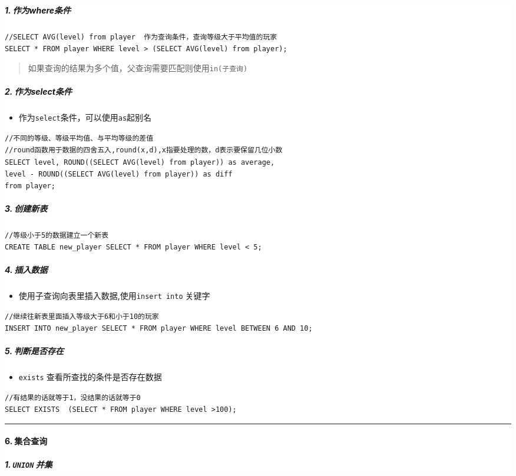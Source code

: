 ##### 1. 作为where条件

```mysql
//SELECT AVG(level) from player  作为查询条件，查询等级大于平均值的玩家
SELECT * FROM player WHERE level > (SELECT AVG(level) from player); 
```

> 如果查询的结果为多个值，父查询需要匹配则使用`in(子查询)`



##### 2. 作为select条件

-  作为`select`条件，可以使用`as`起别名

```mysql
//不同的等级、等级平均值、与平均等级的差值
//round函数用于数据的四舍五入,round(x,d),x指要处理的数，d表示要保留几位小数
SELECT level, ROUND((SELECT AVG(level) from player)) as average,
level - ROUND((SELECT AVG(level) from player)) as diff
from player;
```



##### 3. 创建新表

```mysql
//等级小于5的数据建立一个新表
CREATE TABLE new_player SELECT * FROM player WHERE level < 5;
```



##### 4. 插入数据

- 使用子查询向表里插入数据,使用`insert into` 关键字

```mysql
//继续往新表里面插入等级大于6和小于10的玩家
INSERT INTO new_player SELECT * FROM player WHERE level BETWEEN 6 AND 10;
```



##### 5. 判断是否存在

- `exists` 查看所查找的条件是否存在数据

```mysql
//有结果的话就等于1，没结果的话就等于0
SELECT EXISTS  (SELECT * FROM player WHERE level >100);
```





---

#### 6. 集合查询

##### 1. `UNION` 并集
